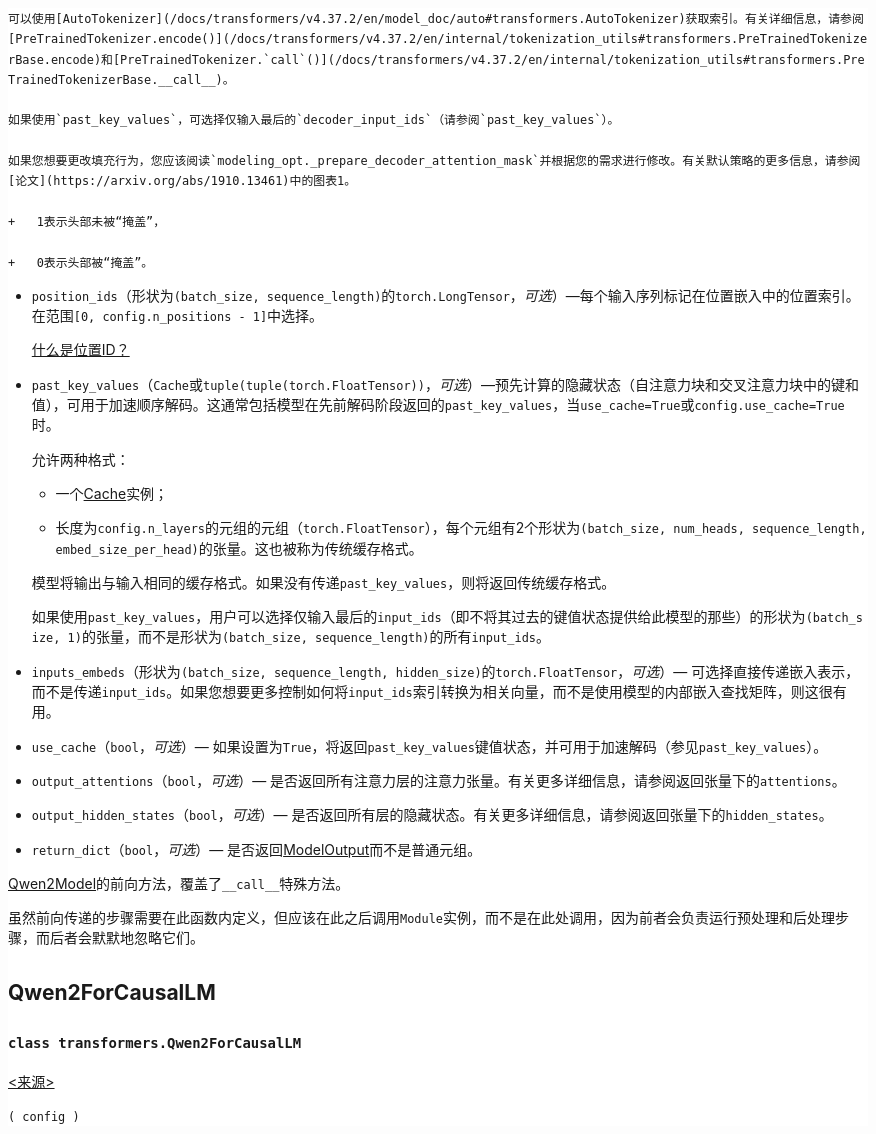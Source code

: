     可以使用[AutoTokenizer](/docs/transformers/v4.37.2/en/model_doc/auto#transformers.AutoTokenizer)获取索引。有关详细信息，请参阅[PreTrainedTokenizer.encode()](/docs/transformers/v4.37.2/en/internal/tokenization_utils#transformers.PreTrainedTokenizerBase.encode)和[PreTrainedTokenizer.`call`()](/docs/transformers/v4.37.2/en/internal/tokenization_utils#transformers.PreTrainedTokenizerBase.__call__)。

    如果使用`past_key_values`，可选择仅输入最后的`decoder_input_ids`（请参阅`past_key_values`）。

    如果您想要更改填充行为，您应该阅读`modeling_opt._prepare_decoder_attention_mask`并根据您的需求进行修改。有关默认策略的更多信息，请参阅[论文](https://arxiv.org/abs/1910.13461)中的图表1。

    +   1表示头部未被“掩盖”，

    +   0表示头部被“掩盖”。

+   `position_ids`（形状为`(batch_size, sequence_length)`的`torch.LongTensor`，*可选*）—每个输入序列标记在位置嵌入中的位置索引。在范围`[0, config.n_positions - 1]`中选择。

    [什么是位置ID？](../glossary#position-ids)

+   `past_key_values`（`Cache`或`tuple(tuple(torch.FloatTensor))`，*可选*）—预先计算的隐藏状态（自注意力块和交叉注意力块中的键和值），可用于加速顺序解码。这通常包括模型在先前解码阶段返回的`past_key_values`，当`use_cache=True`或`config.use_cache=True`时。

    允许两种格式：

    +   一个[Cache](/docs/transformers/v4.37.2/en/internal/generation_utils#transformers.Cache)实例；

    +   长度为`config.n_layers`的元组的元组（`torch.FloatTensor`），每个元组有2个形状为`(batch_size, num_heads, sequence_length, embed_size_per_head)`的张量。这也被称为传统缓存格式。

    模型将输出与输入相同的缓存格式。如果没有传递`past_key_values`，则将返回传统缓存格式。

    如果使用`past_key_values`，用户可以选择仅输入最后的`input_ids`（即不将其过去的键值状态提供给此模型的那些）的形状为`(batch_size, 1)`的张量，而不是形状为`(batch_size, sequence_length)`的所有`input_ids`。

+   `inputs_embeds`（形状为`(batch_size, sequence_length, hidden_size)`的`torch.FloatTensor`，*可选*）— 可选择直接传递嵌入表示，而不是传递`input_ids`。如果您想要更多控制如何将`input_ids`索引转换为相关向量，而不是使用模型的内部嵌入查找矩阵，则这很有用。

+   `use_cache`（`bool`，*可选*）— 如果设置为`True`，将返回`past_key_values`键值状态，并可用于加速解码（参见`past_key_values`）。

+   `output_attentions`（`bool`，*可选*）— 是否返回所有注意力层的注意力张量。有关更多详细信息，请参阅返回张量下的`attentions`。

+   `output_hidden_states`（`bool`，*可选*）— 是否返回所有层的隐藏状态。有关更多详细信息，请参阅返回张量下的`hidden_states`。

+   `return_dict`（`bool`，*可选*）— 是否返回[ModelOutput](/docs/transformers/v4.37.2/en/main_classes/output#transformers.utils.ModelOutput)而不是普通元组。

[Qwen2Model](/docs/transformers/v4.37.2/en/model_doc/qwen2#transformers.Qwen2Model)的前向方法，覆盖了`__call__`特殊方法。

虽然前向传递的步骤需要在此函数内定义，但应该在此之后调用`Module`实例，而不是在此处调用，因为前者会负责运行预处理和后处理步骤，而后者会默默地忽略它们。

## Qwen2ForCausalLM

### `class transformers.Qwen2ForCausalLM`

[<来源>](https://github.com/huggingface/transformers/blob/v4.37.2/src/transformers/models/qwen2/modeling_qwen2.py#L1095)

```py
( config )
```
